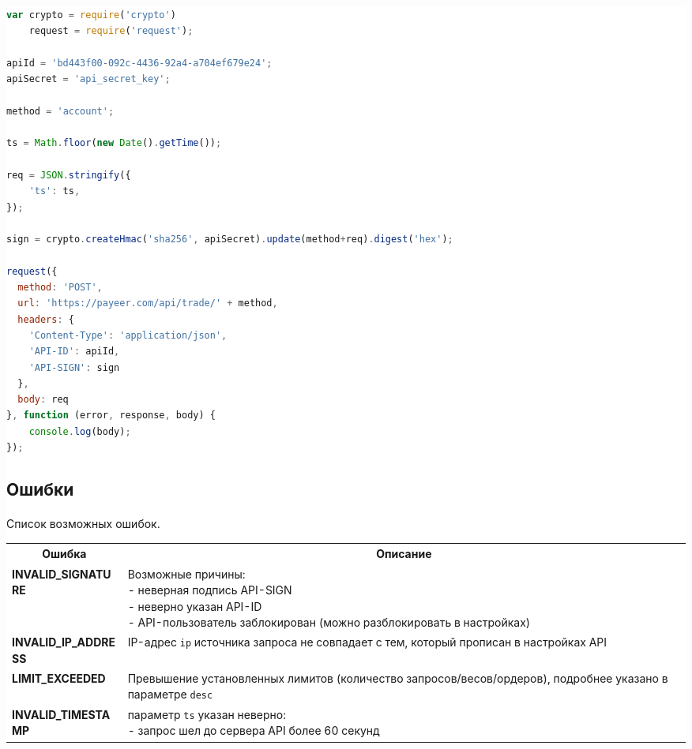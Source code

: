 ```node.js
var crypto = require('crypto')
	request = require('request');

apiId = 'bd443f00-092c-4436-92a4-a704ef679e24';
apiSecret = 'api_secret_key';

method = 'account';

ts = Math.floor(new Date().getTime());

req = JSON.stringify({
    'ts': ts,
});

sign = crypto.createHmac('sha256', apiSecret).update(method+req).digest('hex');

request({
  method: 'POST',
  url: 'https://payeer.com/api/trade/' + method,
  headers: {
    'Content-Type': 'application/json',
    'API-ID': apiId,
    'API-SIGN': sign
  },
  body: req
}, function (error, response, body) {
	console.log(body);
});
```

## Ошибки

Список возможных ошибок.<br>

<table>
    <tr>
        <th>Ошибка</th>
        <th>Описание</th>
    </tr>
    <tr>
        <td><b>INVALID_SIGNATURE</b></td>
        <td>
            Возможные причины:<br>
            - неверная подпись API-SIGN<br>
            - неверно указан API-ID<br>
            - API-пользователь заблокирован (можно разблокировать в настройках)<br>
        </td>
    </tr>
    <tr>
        <td><b>INVALID_IP_ADDRESS</b></td>
        <td>IP-адрес <code>ip</code> источника запроса не совпадает с тем, который прописан в настройках API</td>
    </tr>
    <tr>
        <td><b>LIMIT_EXCEEDED</b></td>
        <td>Превышение установленных лимитов (количество запросов/весов/ордеров), подробнее указано в параметре <code>desc</code></td>
    </tr>
    <tr>
        <td><b>INVALID_TIMESTAMP</b></td>
        <td>
            параметр <code>ts</code> указан неверно:<br>
            - запрос шел до сервера API более 60 секунд<br>